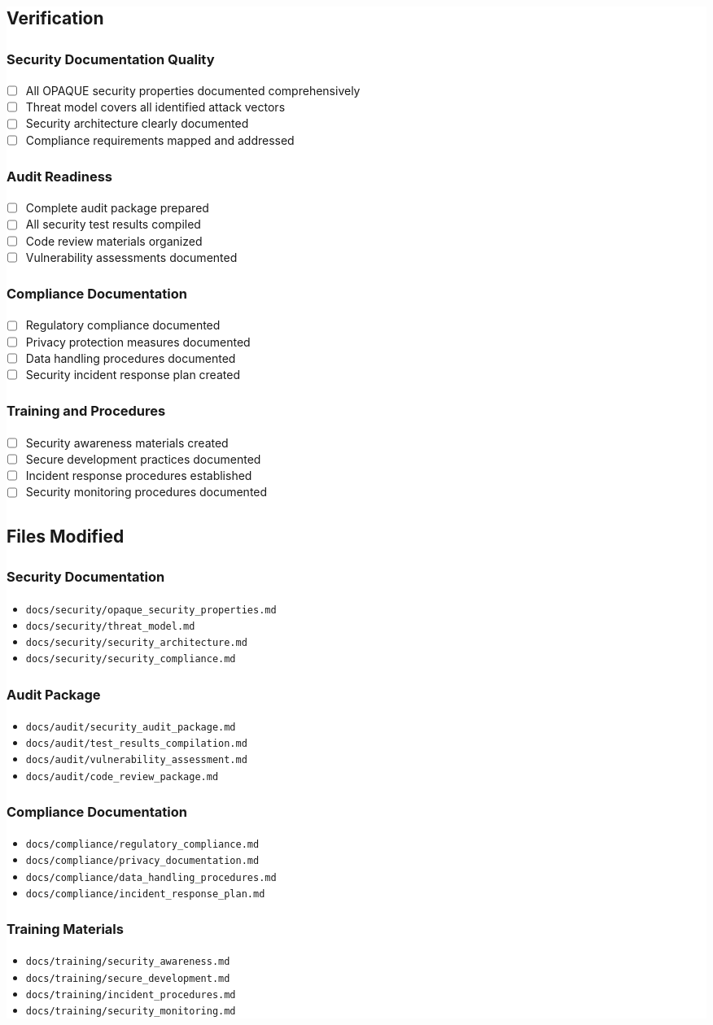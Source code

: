 ## Verification

### Security Documentation Quality
- [ ] All OPAQUE security properties documented comprehensively
- [ ] Threat model covers all identified attack vectors
- [ ] Security architecture clearly documented
- [ ] Compliance requirements mapped and addressed

### Audit Readiness
- [ ] Complete audit package prepared
- [ ] All security test results compiled
- [ ] Code review materials organized
- [ ] Vulnerability assessments documented

### Compliance Documentation
- [ ] Regulatory compliance documented
- [ ] Privacy protection measures documented
- [ ] Data handling procedures documented
- [ ] Security incident response plan created

### Training and Procedures
- [ ] Security awareness materials created
- [ ] Secure development practices documented
- [ ] Incident response procedures established
- [ ] Security monitoring procedures documented

## Files Modified

### Security Documentation
- `docs/security/opaque_security_properties.md`
- `docs/security/threat_model.md`
- `docs/security/security_architecture.md`
- `docs/security/security_compliance.md`

### Audit Package
- `docs/audit/security_audit_package.md`
- `docs/audit/test_results_compilation.md`
- `docs/audit/vulnerability_assessment.md`
- `docs/audit/code_review_package.md`

### Compliance Documentation
- `docs/compliance/regulatory_compliance.md`
- `docs/compliance/privacy_documentation.md`
- `docs/compliance/data_handling_procedures.md`
- `docs/compliance/incident_response_plan.md`

### Training Materials
- `docs/training/security_awareness.md`
- `docs/training/secure_development.md`
- `docs/training/incident_procedures.md`
- `docs/training/security_monitoring.md`
